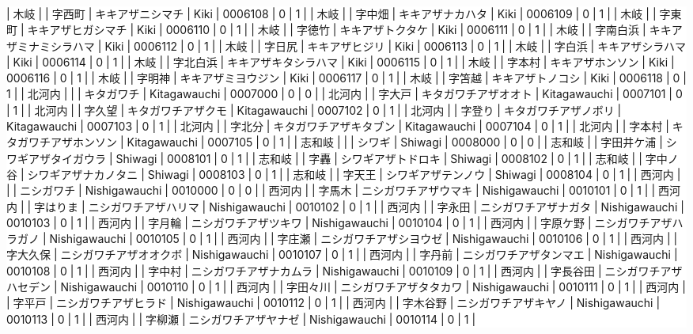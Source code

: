 | 木岐 |  | 字西町 | キキアザニシマチ | Kiki | 0006108 | 0 | 1 |
| 木岐 |  | 字中畑 | キキアザナカハタ | Kiki | 0006109 | 0 | 1 |
| 木岐 |  | 字東町 | キキアザヒガシマチ | Kiki | 0006110 | 0 | 1 |
| 木岐 |  | 字徳竹 | キキアザトクタケ | Kiki | 0006111 | 0 | 1 |
| 木岐 |  | 字南白浜 | キキアザミナミシラハマ | Kiki | 0006112 | 0 | 1 |
| 木岐 |  | 字日尻 | キキアザヒジリ | Kiki | 0006113 | 0 | 1 |
| 木岐 |  | 字白浜 | キキアザシラハマ | Kiki | 0006114 | 0 | 1 |
| 木岐 |  | 字北白浜 | キキアザキタシラハマ | Kiki | 0006115 | 0 | 1 |
| 木岐 |  | 字本村 | キキアザホンソン | Kiki | 0006116 | 0 | 1 |
| 木岐 |  | 字明神 | キキアザミヨウジン | Kiki | 0006117 | 0 | 1 |
| 木岐 |  | 字笘越 | キキアザトノコシ | Kiki | 0006118 | 0 | 1 |
| 北河内 |  |  | キタガワチ | Kitagawauchi | 0007000 | 0 | 0 |
| 北河内 |  | 字大戸 | キタガワチアザオオト | Kitagawauchi | 0007101 | 0 | 1 |
| 北河内 |  | 字久望 | キタガワチアザクモ | Kitagawauchi | 0007102 | 0 | 1 |
| 北河内 |  | 字登り | キタガワチアザノボリ | Kitagawauchi | 0007103 | 0 | 1 |
| 北河内 |  | 字北分 | キタガワチアザキタブン | Kitagawauchi | 0007104 | 0 | 1 |
| 北河内 |  | 字本村 | キタガワチアザホンソン | Kitagawauchi | 0007105 | 0 | 1 |
| 志和岐 |  |  | シワギ | Shiwagi | 0008000 | 0 | 0 |
| 志和岐 |  | 字田井ケ浦 | シワギアザタイガウラ | Shiwagi | 0008101 | 0 | 1 |
| 志和岐 |  | 字轟 | シワギアザトドロキ | Shiwagi | 0008102 | 0 | 1 |
| 志和岐 |  | 字中ノ谷 | シワギアザナカノタニ | Shiwagi | 0008103 | 0 | 1 |
| 志和岐 |  | 字天王 | シワギアザテンノウ | Shiwagi | 0008104 | 0 | 1 |
| 西河内 |  |  | ニシガワチ | Nishigawauchi | 0010000 | 0 | 0 |
| 西河内 |  | 字馬木 | ニシガワチアザウマキ | Nishigawauchi | 0010101 | 0 | 1 |
| 西河内 |  | 字はりま | ニシガワチアザハリマ | Nishigawauchi | 0010102 | 0 | 1 |
| 西河内 |  | 字永田 | ニシガワチアザナガタ | Nishigawauchi | 0010103 | 0 | 1 |
| 西河内 |  | 字月輪 | ニシガワチアザツキワ | Nishigawauchi | 0010104 | 0 | 1 |
| 西河内 |  | 字原ケ野 | ニシガワチアザハラガノ | Nishigawauchi | 0010105 | 0 | 1 |
| 西河内 |  | 字庄瀬 | ニシガワチアザシヨウゼ | Nishigawauchi | 0010106 | 0 | 1 |
| 西河内 |  | 字大久保 | ニシガワチアザオオクボ | Nishigawauchi | 0010107 | 0 | 1 |
| 西河内 |  | 字丹前 | ニシガワチアザタンマエ | Nishigawauchi | 0010108 | 0 | 1 |
| 西河内 |  | 字中村 | ニシガワチアザナカムラ | Nishigawauchi | 0010109 | 0 | 1 |
| 西河内 |  | 字長谷田 | ニシガワチアザハセデン | Nishigawauchi | 0010110 | 0 | 1 |
| 西河内 |  | 字田々川 | ニシガワチアザタタカワ | Nishigawauchi | 0010111 | 0 | 1 |
| 西河内 |  | 字平戸 | ニシガワチアザヒラド | Nishigawauchi | 0010112 | 0 | 1 |
| 西河内 |  | 字木谷野 | ニシガワチアザキヤノ | Nishigawauchi | 0010113 | 0 | 1 |
| 西河内 |  | 字柳瀬 | ニシガワチアザヤナゼ | Nishigawauchi | 0010114 | 0 | 1 |